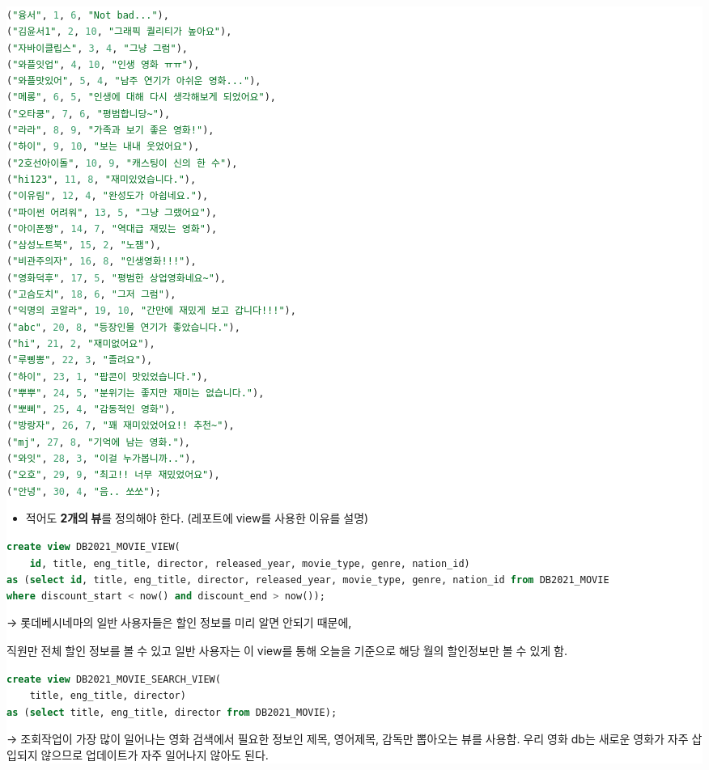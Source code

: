 ```sql
("융서", 1, 6, "Not bad..."),
("김윤서1", 2, 10, "그래픽 퀄리티가 높아요"),
("자바이클립스", 3, 4, "그냥 그럼"),
("와플잇업", 4, 10, "인생 영화 ㅠㅠ"),
("와플맛있어", 5, 4, "남주 연기가 아쉬운 영화..."),
("메롱", 6, 5, "인생에 대해 다시 생각해보게 되었어요"),
("오타쿵", 7, 6, "평범합니당~"),
("라라", 8, 9, "가족과 보기 좋은 영화!"),
("하이", 9, 10, "보는 내내 웃었어요"),
("2호선아이돌", 10, 9, "캐스팅이 신의 한 수"),
("hi123", 11, 8, "재미있었습니다."),
("이유림", 12, 4, "완성도가 아쉽네요."),
("파이썬 어려워", 13, 5, "그냥 그랬어요"),
("아이폰짱", 14, 7, "역대급 재밌는 영화"),
("삼성노트북", 15, 2, "노잼"),
("비관주의자", 16, 8, "인생영화!!!"),
("영화덕후", 17, 5, "평범한 상업영화네요~"),
("고슴도치", 18, 6, "그저 그럼"),
("익명의 코알라", 19, 10, "간만에 재밌게 보고 갑니다!!!"),
("abc", 20, 8, "등장인물 연기가 좋았습니다."),
("hi", 21, 2, "재미없어요"),
("루삥뽕", 22, 3, "졸려요"),
("하이", 23, 1, "팝콘이 맛있었습니다."),
("뿌뿌", 24, 5, "분위기는 좋지만 재미는 없습니다."),
("뽀삐", 25, 4, "감동적인 영화"),
("방랑자", 26, 7, "꽤 재미있었어요!! 추천~"),
("mj", 27, 8, "기억에 남는 영화."),
("와잇", 28, 3, "이걸 누가봅니까.."),
("오호", 29, 9, "최고!! 너무 재밌었어요"),
("안녕", 30, 4, "음.. 쏘쏘");
```

- 적어도 **2개의 뷰**를 정의해야 한다. (레포트에 view를 사용한 이유를 설명)

```sql
create view DB2021_MOVIE_VIEW(
	id, title, eng_title, director, released_year, movie_type, genre, nation_id)
as (select id, title, eng_title, director, released_year, movie_type, genre, nation_id from DB2021_MOVIE 
where discount_start < now() and discount_end > now());
```

→ 롯데베시네마의 일반 사용자들은 할인 정보를 미리 알면 안되기 때문에, 

직원만 전체 할인 정보를 볼 수 있고 일반 사용자는 이 view를 통해 오늘을 기준으로 해당 월의 할인정보만 볼 수 있게 함.

```sql
create view DB2021_MOVIE_SEARCH_VIEW(
	title, eng_title, director)
as (select title, eng_title, director from DB2021_MOVIE);
```

→ 조회작업이 가장 많이 일어나는 영화 검색에서 필요한 정보인 제목, 영어제목, 감독만 뽑아오는 뷰를 사용함. 우리 영화 db는 새로운 영화가 자주 삽입되지 않으므로 업데이트가 자주 일어나지 않아도 된다.
